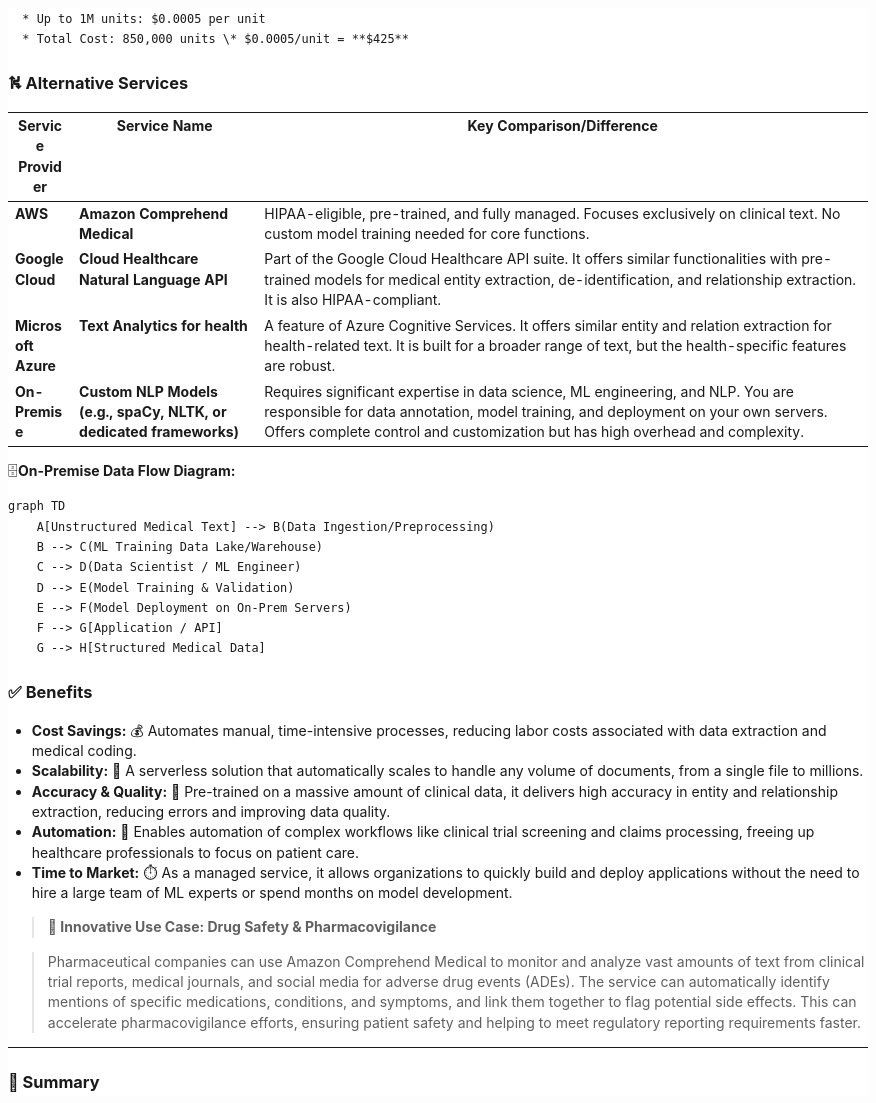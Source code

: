       * Up to 1M units: $0.0005 per unit
      * Total Cost: 850,000 units \* $0.0005/unit = **$425**

### **⛕ Alternative Services**

| Service Provider    | Service Name                                                       | Key Comparison/Difference                                                                                                                                                                                                                             |
| ------------------- | ------------------------------------------------------------------ | ----------------------------------------------------------------------------------------------------------------------------------------------------------------------------------------------------------------------------------------------------- |
| **AWS**             | **Amazon Comprehend Medical**                                      | HIPAA-eligible, pre-trained, and fully managed. Focuses exclusively on clinical text. No custom model training needed for core functions.                                                                                                             |
| **Google Cloud**    | **Cloud Healthcare Natural Language API**                          | Part of the Google Cloud Healthcare API suite. It offers similar functionalities with pre-trained models for medical entity extraction, de-identification, and relationship extraction. It is also HIPAA-compliant.                                   |
| **Microsoft Azure** | **Text Analytics for health**                                      | A feature of Azure Cognitive Services. It offers similar entity and relation extraction for health-related text. It is built for a broader range of text, but the health-specific features are robust.                                                |
| **On-Premise**      | **Custom NLP Models (e.g., spaCy, NLTK, or dedicated frameworks)** | Requires significant expertise in data science, ML engineering, and NLP. You are responsible for data annotation, model training, and deployment on your own servers. Offers complete control and customization but has high overhead and complexity. |

🗄️**On-Premise Data Flow Diagram:**

```mermaid
graph TD
    A[Unstructured Medical Text] --> B(Data Ingestion/Preprocessing)
    B --> C(ML Training Data Lake/Warehouse)
    C --> D(Data Scientist / ML Engineer)
    D --> E(Model Training & Validation)
    E --> F(Model Deployment on On-Prem Servers)
    F --> G[Application / API]
    G --> H[Structured Medical Data]
```

### **✅ Benefits**

* **Cost Savings:** 💰 Automates manual, time-intensive processes, reducing labor costs associated with data extraction and medical coding.
* **Scalability:** 🚀 A serverless solution that automatically scales to handle any volume of documents, from a single file to millions.
* **Accuracy & Quality:** 🎯 Pre-trained on a massive amount of clinical data, it delivers high accuracy in entity and relationship extraction, reducing errors and improving data quality.
* **Automation:** 🤖 Enables automation of complex workflows like clinical trial screening and claims processing, freeing up healthcare professionals to focus on patient care.
* **Time to Market:** ⏱️ As a managed service, it allows organizations to quickly build and deploy applications without the need to hire a large team of ML experts or spend months on model development.

> **💊 Innovative Use Case: Drug Safety & Pharmacovigilance**

> Pharmaceutical companies can use Amazon Comprehend Medical to monitor and analyze vast amounts of text from clinical trial reports, medical journals, and social media for adverse drug events (ADEs). The service can automatically identify mentions of specific medications, conditions, and symptoms, and link them together to flag potential side effects. This can accelerate pharmacovigilance efforts, ensuring patient safety and helping to meet regulatory reporting requirements faster.

***

### **📝 Summary**
